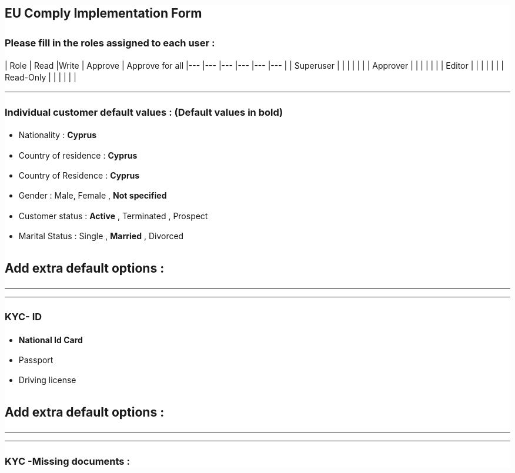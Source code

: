 ## EU Comply Implementation Form

### Please fill in the roles assigned to each user :

|   Role	|  Read 	|Write   	|   Approve	|   Approve for all
|---	|---	|---	|---	|---	|---	|
|   Superuser	|  	|   	|   	|   	|   	|
|   Approver	|   	|   	|   	|   	|   	|
|   Editor	|   	|   	|   	|   	|   	|
|   Read-Only	|   	|   	|   	|   	|   	|

____________________________________

### Individual customer default values : (Default values in **bold**)

- Nationality : **Cyprus**

- Country of residence : **Cyprus**

- Country of Residence : **Cyprus**

- Gender : Male, Female , **Not specified**

- Customer status : **Active** , Terminated , Prospect

- Marital Status : Single , **Married** , Divorced

Add extra default options :
------------------------------------------------------------------------------------------------------------------

------------------------------------------------------------------------------------------------------------------

------------------------------------------------------------------------------------------------------------------




### KYC- ID

- **National Id Card**

- Passport

- Driving license

Add extra default options :
------------------------------------------------------------------------------------------------------------------

------------------------------------------------------------------------------------------------------------------

------------------------------------------------------------------------------------------------------------------


### KYC -Missing documents :
